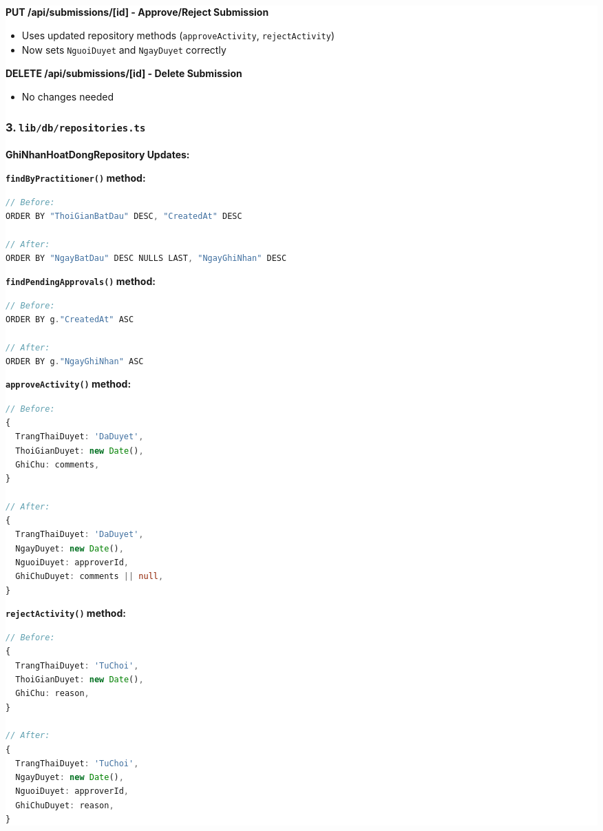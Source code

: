 **PUT /api/submissions/[id] - Approve/Reject Submission**
- Uses updated repository methods (`approveActivity`, `rejectActivity`)
- Now sets `NguoiDuyet` and `NgayDuyet` correctly

**DELETE /api/submissions/[id] - Delete Submission**
- No changes needed

### 3. `lib/db/repositories.ts`

**GhiNhanHoatDongRepository Updates:**

**`findByPractitioner()` method:**
```typescript
// Before:
ORDER BY "ThoiGianBatDau" DESC, "CreatedAt" DESC

// After:
ORDER BY "NgayBatDau" DESC NULLS LAST, "NgayGhiNhan" DESC
```

**`findPendingApprovals()` method:**
```typescript
// Before:
ORDER BY g."CreatedAt" ASC

// After:
ORDER BY g."NgayGhiNhan" ASC
```

**`approveActivity()` method:**
```typescript
// Before:
{
  TrangThaiDuyet: 'DaDuyet',
  ThoiGianDuyet: new Date(),
  GhiChu: comments,
}

// After:
{
  TrangThaiDuyet: 'DaDuyet',
  NgayDuyet: new Date(),
  NguoiDuyet: approverId,
  GhiChuDuyet: comments || null,
}
```

**`rejectActivity()` method:**
```typescript
// Before:
{
  TrangThaiDuyet: 'TuChoi',
  ThoiGianDuyet: new Date(),
  GhiChu: reason,
}

// After:
{
  TrangThaiDuyet: 'TuChoi',
  NgayDuyet: new Date(),
  NguoiDuyet: approverId,
  GhiChuDuyet: reason,
}
```
